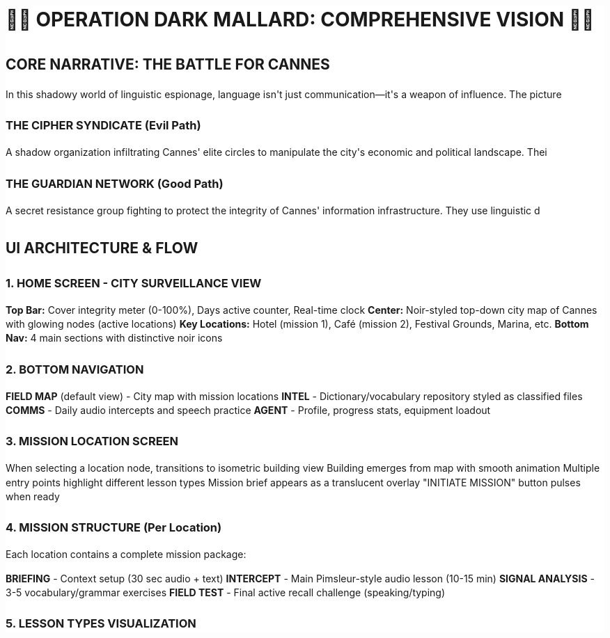 # 🕵️‍♂️ OPERATION DARK MALLARD: COMPREHENSIVE VISION 🕵️‍♂️

## CORE NARRATIVE: THE BATTLE FOR CANNES

In this shadowy world of linguistic espionage, language isn't just communication—it's a weapon of influence. The picture

### THE CIPHER SYNDICATE (Evil Path)

A shadow organization infiltrating Cannes' elite circles to manipulate the city's economic and political landscape. Thei

### THE GUARDIAN NETWORK (Good Path)

A secret resistance group fighting to protect the integrity of Cannes' information infrastructure. They use linguistic d

## UI ARCHITECTURE & FLOW

### 1. HOME SCREEN - CITY SURVEILLANCE VIEW

**Top Bar:** Cover integrity meter (0-100%), Days active counter, Real-time clock
**Center:** Noir-styled top-down city map of Cannes with glowing nodes (active locations)
**Key Locations:** Hotel (mission 1), Café (mission 2), Festival Grounds, Marina, etc.
**Bottom Nav:** 4 main sections with distinctive noir icons

### 2. BOTTOM NAVIGATION

**FIELD MAP** (default view) - City map with mission locations
**INTEL** - Dictionary/vocabulary repository styled as classified files
**COMMS** - Daily audio intercepts and speech practice
**AGENT** - Profile, progress stats, equipment loadout

### 3. MISSION LOCATION SCREEN

When selecting a location node, transitions to isometric building view
Building emerges from map with smooth animation
Multiple entry points highlight different lesson types
Mission brief appears as a translucent overlay
"INITIATE MISSION" button pulses when ready

### 4. MISSION STRUCTURE (Per Location)

Each location contains a complete mission package:

**BRIEFING** - Context setup (30 sec audio + text)
**INTERCEPT** - Main Pimsleur-style audio lesson (10-15 min)
**SIGNAL ANALYSIS** - 3-5 vocabulary/grammar exercises
**FIELD TEST** - Final active recall challenge (speaking/typing)

### 5. LESSON TYPES VISUALIZATION
